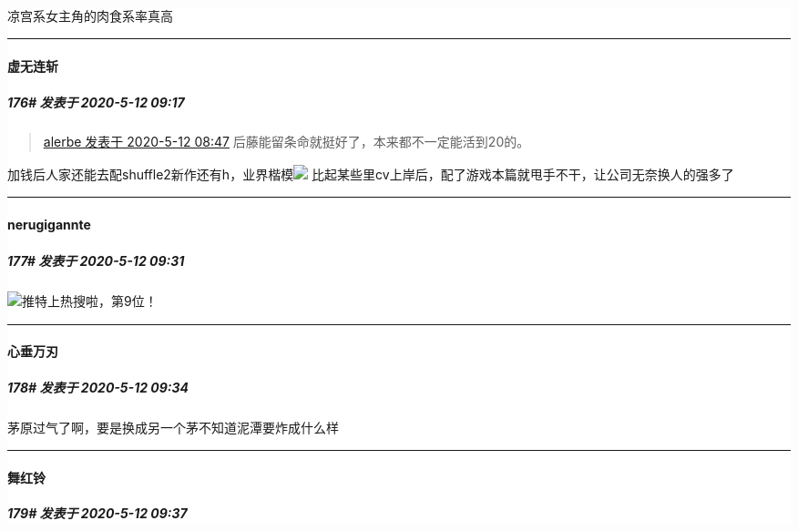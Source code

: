 


凉宫系女主角的肉食系率真高







*****

####  虚无连斩  
##### 176#       发表于 2020-5-12 09:17



<blockquote><a href="httphttps://bbs.saraba1st.com/2b/forum.php?mod=redirect&amp;goto=findpost&amp;pid=47387419&amp;ptid=1934021" target="_blank">alerbe 发表于 2020-5-12 08:47</a>
后藤能留条命就挺好了，本来都不一定能活到20的。</blockquote>
加钱后人家还能去配shuffle2新作还有h，业界楷模<img src="https://static.saraba1st.com/image/smiley/face2017/006.png" referrerpolicy="no-referrer">
比起某些里cv上岸后，配了游戏本篇就甩手不干，让公司无奈换人的强多了







*****

####  nerugigannte  
##### 177#       发表于 2020-5-12 09:31



<img src="https://static.saraba1st.com/image/smiley/face2017/066.png" referrerpolicy="no-referrer">推特上热搜啦，第9位！







*****

####  心垂万刃  
##### 178#       发表于 2020-5-12 09:34




茅原过气了啊，要是换成另一个茅不知道泥潭要炸成什么样







*****

####  舞红铃  
##### 179#       发表于 2020-5-12 09:37

